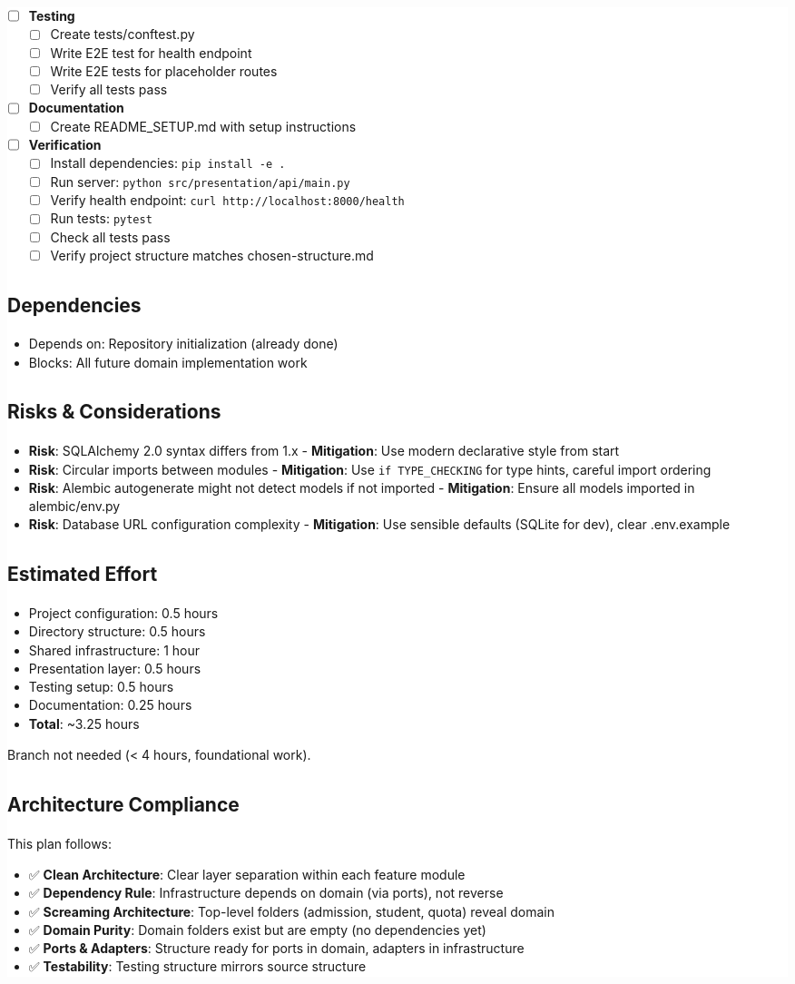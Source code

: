 - [ ] **Testing**
  - [ ] Create tests/conftest.py
  - [ ] Write E2E test for health endpoint
  - [ ] Write E2E tests for placeholder routes
  - [ ] Verify all tests pass

- [ ] **Documentation**
  - [ ] Create README_SETUP.md with setup instructions

- [ ] **Verification**
  - [ ] Install dependencies: `pip install -e .`
  - [ ] Run server: `python src/presentation/api/main.py`
  - [ ] Verify health endpoint: `curl http://localhost:8000/health`
  - [ ] Run tests: `pytest`
  - [ ] Check all tests pass
  - [ ] Verify project structure matches chosen-structure.md

## Dependencies

- Depends on: Repository initialization (already done)
- Blocks: All future domain implementation work

## Risks & Considerations

- **Risk**: SQLAlchemy 2.0 syntax differs from 1.x - **Mitigation**: Use modern declarative style from start
- **Risk**: Circular imports between modules - **Mitigation**: Use `if TYPE_CHECKING` for type hints, careful import ordering
- **Risk**: Alembic autogenerate might not detect models if not imported - **Mitigation**: Ensure all models imported in alembic/env.py
- **Risk**: Database URL configuration complexity - **Mitigation**: Use sensible defaults (SQLite for dev), clear .env.example

## Estimated Effort

- Project configuration: 0.5 hours
- Directory structure: 0.5 hours
- Shared infrastructure: 1 hour
- Presentation layer: 0.5 hours
- Testing setup: 0.5 hours
- Documentation: 0.25 hours
- **Total**: ~3.25 hours

Branch not needed (< 4 hours, foundational work).

## Architecture Compliance

This plan follows:
- ✅ **Clean Architecture**: Clear layer separation within each feature module
- ✅ **Dependency Rule**: Infrastructure depends on domain (via ports), not reverse
- ✅ **Screaming Architecture**: Top-level folders (admission, student, quota) reveal domain
- ✅ **Domain Purity**: Domain folders exist but are empty (no dependencies yet)
- ✅ **Ports & Adapters**: Structure ready for ports in domain, adapters in infrastructure
- ✅ **Testability**: Testing structure mirrors source structure
